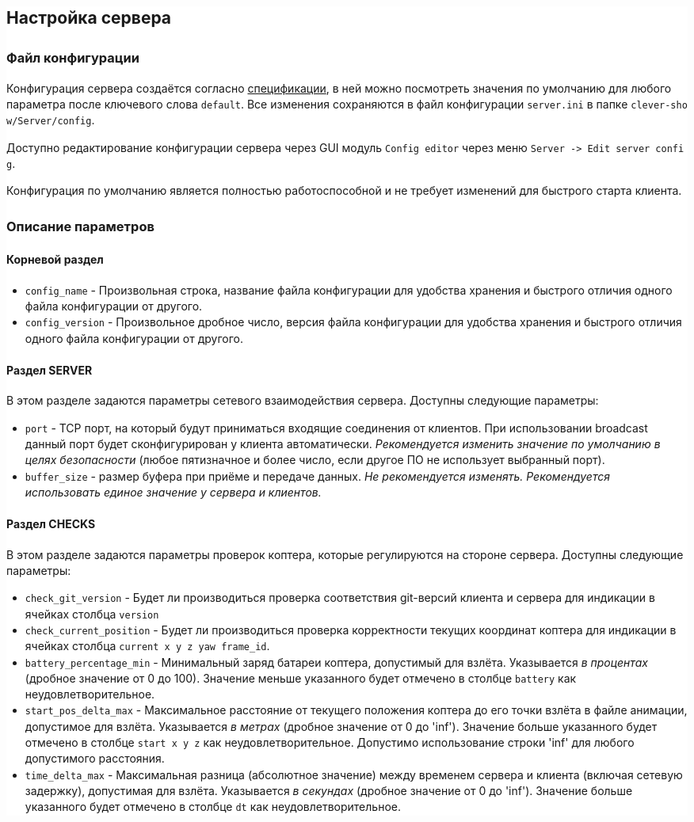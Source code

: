 ## Настройка сервера

### Файл конфигурации

Конфигурация сервера создаётся согласно [спецификации](../../Server/config/spec/configspec_server.ini), в ней можно посмотреть значения по умолчанию для любого параметра после ключевого слова `default`. Все изменения сохраняются в файл конфигурации `server.ini` в папке `clever-show/Server/config`.

Доступно редактирование конфигурации сервера через GUI модуль `Config editor` через меню `Server -> Edit server config`.

Конфигурация по умолчанию является полностью работоспособной и не требует изменений для быстрого старта клиента.

### Описание параметров

#### Корневой раздел

* `config_name` - Произвольная строка, название файла конфигурации для удобства хранения и быстрого отличия одного файла конфигурации от другого.
* `config_version` - Произвольное дробное число, версия файла конфигурации для удобства хранения и быстрого отличия одного файла конфигурации от другого.

#### Раздел SERVER

В этом разделе задаются параметры сетевого взаимодействия сервера. Доступны следующие параметры:

* `port` - TCP порт, на который будут приниматься входящие соединения от клиентов. При использовании broadcast данный порт будет сконфигурирован у клиента автоматически. *Рекомендуется изменить значение по умолчанию в целях безопасности* (любое пятизначное и более число, если другое ПО не использует выбранный порт).
* `buffer_size` - размер буфера при приёме и передаче данных. *Не рекомендуется изменять. Рекомендуется использовать единое значение у сервера и клиентов.*

#### Раздел CHECKS

В этом разделе задаются параметры проверок коптера, которые регулируются на стороне сервера. Доступны следующие параметры:

* `check_git_version` - Будет ли производиться проверка соответствия git-версий клиента и сервера для индикации в ячейках столбца `version`
* `check_current_position` - Будет ли производиться проверка корректности текущих координат коптера для индикации в ячейках столбца `current x y z yaw frame_id`.
* `battery_percentage_min` - Минимальный заряд батареи коптера, допустимый для взлёта. Указывается *в процентах* (дробное значение от 0 до 100). Значение меньше указанного будет отмечено в столбце `battery` как неудовлетворительное.
* `start_pos_delta_max` - Максимальное расстояние от текущего положения коптера до его точки взлёта в файле анимации, допустимое для взлёта. Указывается *в метрах* (дробное значение от 0 до 'inf'). Значение больше указанного будет отмечено в столбце `start x y z` как неудовлетворительное. Допустимо использование строки 'inf' для любого допустимого расстояния.
* `time_delta_max` - Максимальная разница (абсолютное значение) между временем сервера и клиента (включая сетевую задержку), допустимая для взлёта. Указывается *в секундах* (дробное значение от 0 до 'inf'). Значение больше указанного будет отмечено в столбце `dt` как неудовлетворительное.
